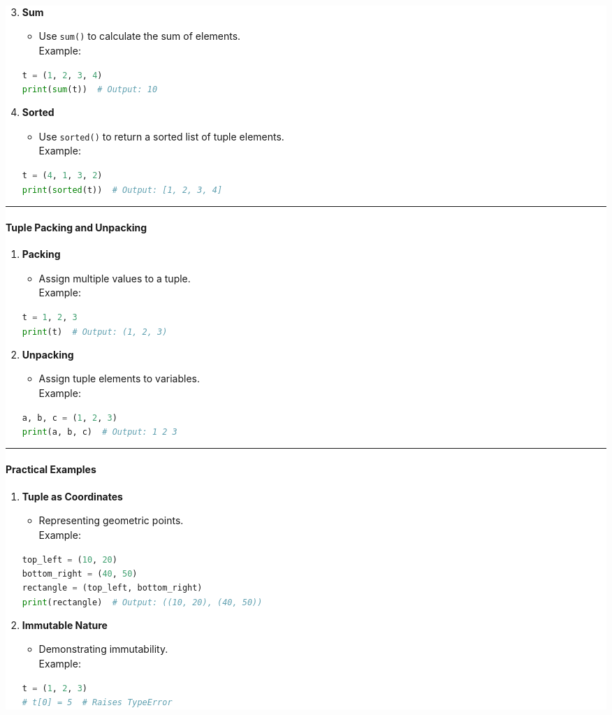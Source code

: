 3. **Sum**  
   - Use `sum()` to calculate the sum of elements.  
   Example:
   ```python
   t = (1, 2, 3, 4)
   print(sum(t))  # Output: 10
   ```

4. **Sorted**  
   - Use `sorted()` to return a sorted list of tuple elements.  
   Example:
   ```python
   t = (4, 1, 3, 2)
   print(sorted(t))  # Output: [1, 2, 3, 4]
   ```

---

#### **Tuple Packing and Unpacking**

1. **Packing**  
   - Assign multiple values to a tuple.  
   Example:
   ```python
   t = 1, 2, 3
   print(t)  # Output: (1, 2, 3)
   ```

2. **Unpacking**  
   - Assign tuple elements to variables.  
   Example:
   ```python
   a, b, c = (1, 2, 3)
   print(a, b, c)  # Output: 1 2 3
   ```

---

#### **Practical Examples**

1. **Tuple as Coordinates**  
   - Representing geometric points.  
   Example:
   ```python
   top_left = (10, 20)
   bottom_right = (40, 50)
   rectangle = (top_left, bottom_right)
   print(rectangle)  # Output: ((10, 20), (40, 50))
   ```

2. **Immutable Nature**  
   - Demonstrating immutability.  
   Example:
   ```python
   t = (1, 2, 3)
   # t[0] = 5  # Raises TypeError
   ```
